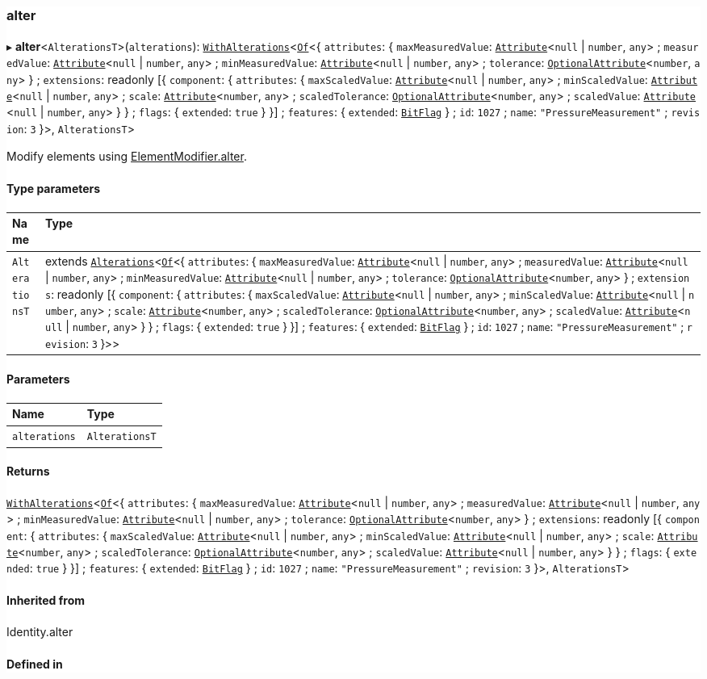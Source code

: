 ### alter

▸ **alter**\<`AlterationsT`\>(`alterations`): [`WithAlterations`](../modules/exports_cluster.ElementModifier.md#withalterations)\<[`Of`](exports_cluster.ClusterType.Of.md)\<\{ `attributes`: \{ `maxMeasuredValue`: [`Attribute`](exports_cluster.Attribute.md)\<``null`` \| `number`, `any`\> ; `measuredValue`: [`Attribute`](exports_cluster.Attribute.md)\<``null`` \| `number`, `any`\> ; `minMeasuredValue`: [`Attribute`](exports_cluster.Attribute.md)\<``null`` \| `number`, `any`\> ; `tolerance`: [`OptionalAttribute`](exports_cluster.OptionalAttribute.md)\<`number`, `any`\>  } ; `extensions`: readonly [\{ `component`: \{ `attributes`: \{ `maxScaledValue`: [`Attribute`](exports_cluster.Attribute.md)\<``null`` \| `number`, `any`\> ; `minScaledValue`: [`Attribute`](exports_cluster.Attribute.md)\<``null`` \| `number`, `any`\> ; `scale`: [`Attribute`](exports_cluster.Attribute.md)\<`number`, `any`\> ; `scaledTolerance`: [`OptionalAttribute`](exports_cluster.OptionalAttribute.md)\<`number`, `any`\> ; `scaledValue`: [`Attribute`](exports_cluster.Attribute.md)\<``null`` \| `number`, `any`\>  }  } ; `flags`: \{ `extended`: ``true``  }  }] ; `features`: \{ `extended`: [`BitFlag`](../modules/exports_schema.md#bitflag)  } ; `id`: ``1027`` ; `name`: ``"PressureMeasurement"`` ; `revision`: ``3``  }\>, `AlterationsT`\>

Modify elements using [ElementModifier.alter](../classes/exports_cluster.ElementModifier-1.md#alter).

#### Type parameters

| Name | Type |
| :------ | :------ |
| `AlterationsT` | extends [`Alterations`](../modules/exports_cluster.ElementModifier.md#alterations)\<[`Of`](exports_cluster.ClusterType.Of.md)\<\{ `attributes`: \{ `maxMeasuredValue`: [`Attribute`](exports_cluster.Attribute.md)\<``null`` \| `number`, `any`\> ; `measuredValue`: [`Attribute`](exports_cluster.Attribute.md)\<``null`` \| `number`, `any`\> ; `minMeasuredValue`: [`Attribute`](exports_cluster.Attribute.md)\<``null`` \| `number`, `any`\> ; `tolerance`: [`OptionalAttribute`](exports_cluster.OptionalAttribute.md)\<`number`, `any`\>  } ; `extensions`: readonly [\{ `component`: \{ `attributes`: \{ `maxScaledValue`: [`Attribute`](exports_cluster.Attribute.md)\<``null`` \| `number`, `any`\> ; `minScaledValue`: [`Attribute`](exports_cluster.Attribute.md)\<``null`` \| `number`, `any`\> ; `scale`: [`Attribute`](exports_cluster.Attribute.md)\<`number`, `any`\> ; `scaledTolerance`: [`OptionalAttribute`](exports_cluster.OptionalAttribute.md)\<`number`, `any`\> ; `scaledValue`: [`Attribute`](exports_cluster.Attribute.md)\<``null`` \| `number`, `any`\>  }  } ; `flags`: \{ `extended`: ``true``  }  }] ; `features`: \{ `extended`: [`BitFlag`](../modules/exports_schema.md#bitflag)  } ; `id`: ``1027`` ; `name`: ``"PressureMeasurement"`` ; `revision`: ``3``  }\>\> |

#### Parameters

| Name | Type |
| :------ | :------ |
| `alterations` | `AlterationsT` |

#### Returns

[`WithAlterations`](../modules/exports_cluster.ElementModifier.md#withalterations)\<[`Of`](exports_cluster.ClusterType.Of.md)\<\{ `attributes`: \{ `maxMeasuredValue`: [`Attribute`](exports_cluster.Attribute.md)\<``null`` \| `number`, `any`\> ; `measuredValue`: [`Attribute`](exports_cluster.Attribute.md)\<``null`` \| `number`, `any`\> ; `minMeasuredValue`: [`Attribute`](exports_cluster.Attribute.md)\<``null`` \| `number`, `any`\> ; `tolerance`: [`OptionalAttribute`](exports_cluster.OptionalAttribute.md)\<`number`, `any`\>  } ; `extensions`: readonly [\{ `component`: \{ `attributes`: \{ `maxScaledValue`: [`Attribute`](exports_cluster.Attribute.md)\<``null`` \| `number`, `any`\> ; `minScaledValue`: [`Attribute`](exports_cluster.Attribute.md)\<``null`` \| `number`, `any`\> ; `scale`: [`Attribute`](exports_cluster.Attribute.md)\<`number`, `any`\> ; `scaledTolerance`: [`OptionalAttribute`](exports_cluster.OptionalAttribute.md)\<`number`, `any`\> ; `scaledValue`: [`Attribute`](exports_cluster.Attribute.md)\<``null`` \| `number`, `any`\>  }  } ; `flags`: \{ `extended`: ``true``  }  }] ; `features`: \{ `extended`: [`BitFlag`](../modules/exports_schema.md#bitflag)  } ; `id`: ``1027`` ; `name`: ``"PressureMeasurement"`` ; `revision`: ``3``  }\>, `AlterationsT`\>

#### Inherited from

Identity.alter

#### Defined in
